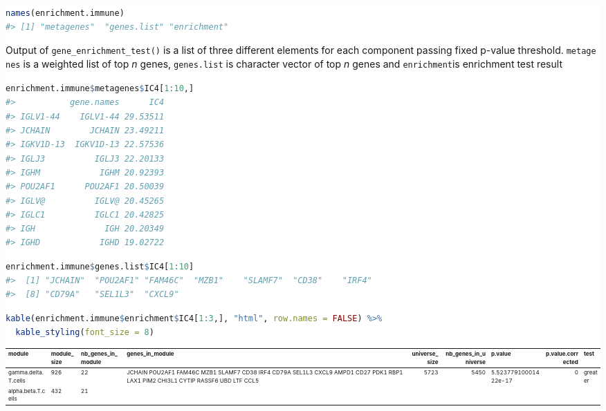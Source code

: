 
```r
names(enrichment.immune)
#> [1] "metagenes"  "genes.list" "enrichment"
```
Output of `gene_enrichment_test()` is a list of three different elements for each component passing fixed p-value threshold. `metagenes` is a weighted list of top *n* genes, `genes.list` is character vector of top *n* genes and `enrichment`is enrichment test result

```r
enrichment.immune$metagenes$IC4[1:10,]
#>           gene.names      IC4
#> IGLV1-44    IGLV1-44 29.53511
#> JCHAIN        JCHAIN 23.49211
#> IGKV1D-13  IGKV1D-13 22.57536
#> IGLJ3          IGLJ3 22.20133
#> IGHM            IGHM 20.92393
#> POU2AF1      POU2AF1 20.50039
#> IGLV@          IGLV@ 20.45265
#> IGLC1          IGLC1 20.42825
#> IGH              IGH 20.20349
#> IGHD            IGHD 19.02722
```

```r
enrichment.immune$genes.list$IC4[1:10]
#>  [1] "JCHAIN"  "POU2AF1" "FAM46C"  "MZB1"    "SLAMF7"  "CD38"    "IRF4"   
#>  [8] "CD79A"   "SEL1L3"  "CXCL9"
```


```r
kable(enrichment.immune$enrichment$IC4[1:3,], "html", row.names = FALSE) %>%
  kable_styling(font_size = 8)
```

<table class="table" style="font-size: 8px; margin-left: auto; margin-right: auto;">
 <thead>
  <tr>
   <th style="text-align:left;"> module </th>
   <th style="text-align:left;"> module_size </th>
   <th style="text-align:left;"> nb_genes_in_module </th>
   <th style="text-align:left;"> genes_in_module </th>
   <th style="text-align:right;"> universe_size </th>
   <th style="text-align:right;"> nb_genes_in_universe </th>
   <th style="text-align:left;"> p.value </th>
   <th style="text-align:right;"> p.value.corrected </th>
   <th style="text-align:left;"> test </th>
  </tr>
 </thead>
<tbody>
  <tr>
   <td style="text-align:left;"> gamma.delta.T.cells </td>
   <td style="text-align:left;"> 926 </td>
   <td style="text-align:left;"> 22 </td>
   <td style="text-align:left;"> JCHAIN POU2AF1 FAM46C MZB1 SLAMF7 CD38 IRF4 CD79A SEL1L3 CXCL9 AMPD1 CD27 PDK1 RBP1 LAX1 PIM2 CHI3L1 CYTIP RASSF6 UBD LTF CCL5 </td>
   <td style="text-align:right;"> 5723 </td>
   <td style="text-align:right;"> 5450 </td>
   <td style="text-align:left;"> 5.52377910001422e-17 </td>
   <td style="text-align:right;"> 0 </td>
   <td style="text-align:left;"> greater </td>
  </tr>
  <tr>
   <td style="text-align:left;"> alpha.beta.T.cells </td>
   <td style="text-align:left;"> 432 </td>
   <td style="text-align:left;"> 21 </td>